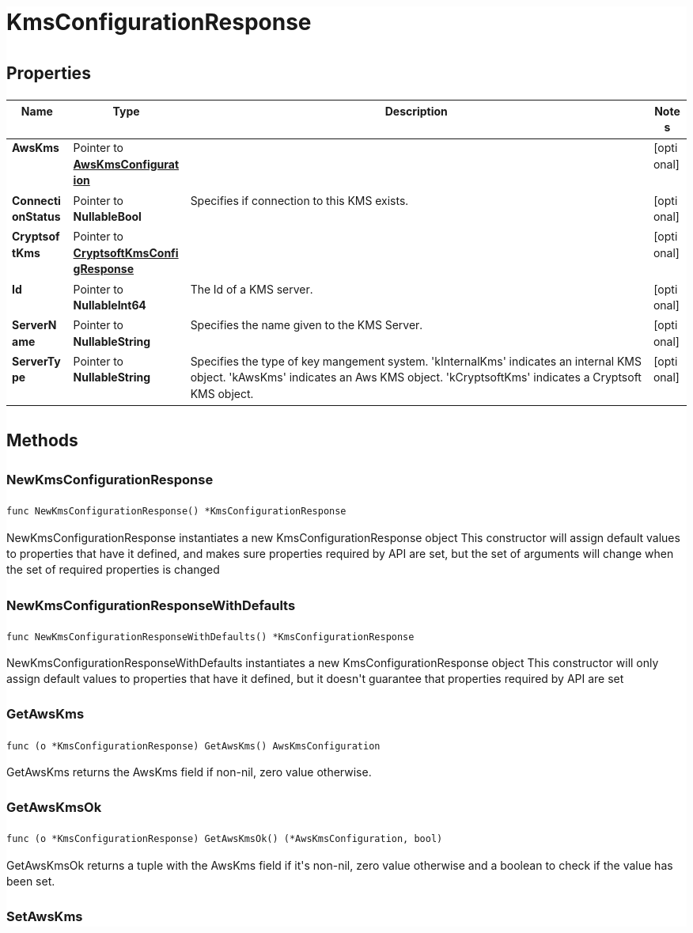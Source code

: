# KmsConfigurationResponse

## Properties

Name | Type | Description | Notes
------------ | ------------- | ------------- | -------------
**AwsKms** | Pointer to [**AwsKmsConfiguration**](AwsKmsConfiguration.md) |  | [optional] 
**ConnectionStatus** | Pointer to **NullableBool** | Specifies if connection to this KMS exists. | [optional] 
**CryptsoftKms** | Pointer to [**CryptsoftKmsConfigResponse**](CryptsoftKmsConfigResponse.md) |  | [optional] 
**Id** | Pointer to **NullableInt64** | The Id of a KMS server. | [optional] 
**ServerName** | Pointer to **NullableString** | Specifies the name given to the KMS Server. | [optional] 
**ServerType** | Pointer to **NullableString** | Specifies the type of key mangement system. &#39;kInternalKms&#39; indicates an internal KMS object. &#39;kAwsKms&#39; indicates an Aws KMS object. &#39;kCryptsoftKms&#39; indicates a Cryptsoft KMS object. | [optional] 

## Methods

### NewKmsConfigurationResponse

`func NewKmsConfigurationResponse() *KmsConfigurationResponse`

NewKmsConfigurationResponse instantiates a new KmsConfigurationResponse object
This constructor will assign default values to properties that have it defined,
and makes sure properties required by API are set, but the set of arguments
will change when the set of required properties is changed

### NewKmsConfigurationResponseWithDefaults

`func NewKmsConfigurationResponseWithDefaults() *KmsConfigurationResponse`

NewKmsConfigurationResponseWithDefaults instantiates a new KmsConfigurationResponse object
This constructor will only assign default values to properties that have it defined,
but it doesn't guarantee that properties required by API are set

### GetAwsKms

`func (o *KmsConfigurationResponse) GetAwsKms() AwsKmsConfiguration`

GetAwsKms returns the AwsKms field if non-nil, zero value otherwise.

### GetAwsKmsOk

`func (o *KmsConfigurationResponse) GetAwsKmsOk() (*AwsKmsConfiguration, bool)`

GetAwsKmsOk returns a tuple with the AwsKms field if it's non-nil, zero value otherwise
and a boolean to check if the value has been set.

### SetAwsKms

